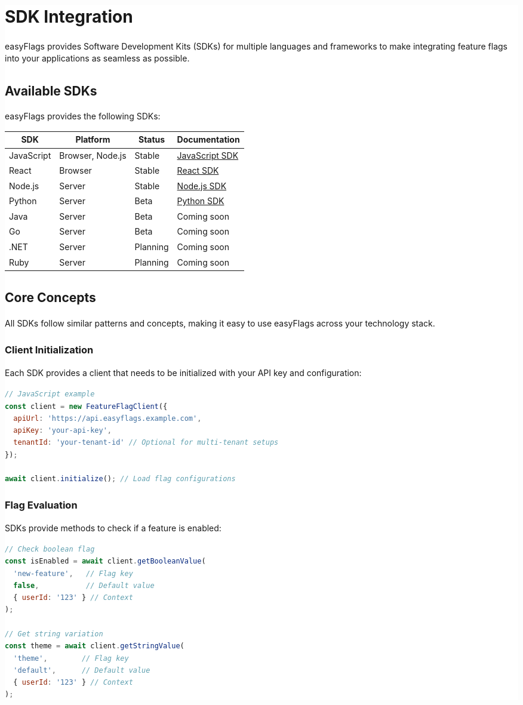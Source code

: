 # SDK Integration

easyFlags provides Software Development Kits (SDKs) for multiple languages and frameworks to make integrating feature flags into your applications as seamless as possible.

## Available SDKs

easyFlags provides the following SDKs:

| SDK | Platform | Status | Documentation |
|-----|----------|--------|---------------|
| JavaScript | Browser, Node.js | Stable | [JavaScript SDK](javascript.md) |
| React | Browser | Stable | [React SDK](react.md) |
| Node.js | Server | Stable | [Node.js SDK](nodejs.md) |
| Python | Server | Beta | [Python SDK](python.md) |
| Java | Server | Beta | Coming soon |
| Go | Server | Beta | Coming soon |
| .NET | Server | Planning | Coming soon |
| Ruby | Server | Planning | Coming soon |

## Core Concepts

All SDKs follow similar patterns and concepts, making it easy to use easyFlags across your technology stack.

### Client Initialization

Each SDK provides a client that needs to be initialized with your API key and configuration:

```javascript
// JavaScript example
const client = new FeatureFlagClient({
  apiUrl: 'https://api.easyflags.example.com',
  apiKey: 'your-api-key',
  tenantId: 'your-tenant-id' // Optional for multi-tenant setups
});

await client.initialize(); // Load flag configurations
```

### Flag Evaluation

SDKs provide methods to check if a feature is enabled:

```javascript
// Check boolean flag
const isEnabled = await client.getBooleanValue(
  'new-feature',   // Flag key
  false,           // Default value
  { userId: '123' } // Context
);

// Get string variation
const theme = await client.getStringValue(
  'theme',        // Flag key
  'default',      // Default value 
  { userId: '123' } // Context
);
```